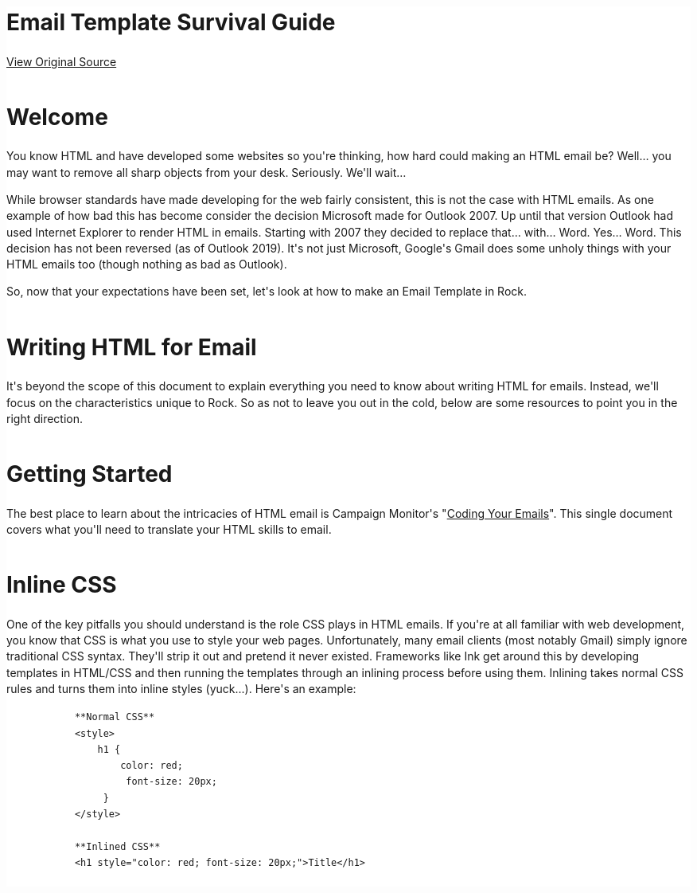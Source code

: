 # Email Template Survival Guide
[View Original Source](https://community.rockrms.com/documentation/bookcontent/34)

[](#welcome)Welcome
===================

You know HTML and have developed some websites so you're thinking, how hard could making an HTML email be? Well… you may want to remove all sharp objects from your desk. Seriously. We'll wait…

While browser standards have made developing for the web fairly consistent, this is not the case with HTML emails. As one example of how bad this has become consider the decision Microsoft made for Outlook 2007. Up until that version Outlook had used Internet Explorer to render HTML in emails. Starting with 2007 they decided to replace that… with… Word. Yes… Word. This decision has not been reversed (as of Outlook 2019). It's not just Microsoft, Google's Gmail does some unholy things with your HTML emails too (though nothing as bad as Outlook).

So, now that your expectations have been set, let's look at how to make an Email Template in Rock.

[](#writinghtmlforemail)Writing HTML for Email
==============================================

It's beyond the scope of this document to explain everything you need to know about writing HTML for emails. Instead, we'll focus on the characteristics unique to Rock. So as not to leave you out in the cold, below are some resources to point you in the right direction.

[](#gettingstarted)Getting Started
==================================

The best place to learn about the intricacies of HTML email is Campaign Monitor's "[Coding Your Emails](https://www.campaignmonitor.com/dev-resources/guides/coding/)". This single document covers what you'll need to translate your HTML skills to email.

[](#inlinecss)Inline CSS
========================

One of the key pitfalls you should understand is the role CSS plays in HTML emails. If you're at all familiar with web development, you know that CSS is what you use to style your web pages. Unfortunately, many email clients (most notably Gmail) simply ignore traditional CSS syntax. They'll strip it out and pretend it never existed. Frameworks like Ink get around this by developing templates in HTML/CSS and then running the templates through an inlining process before using them. Inlining takes normal CSS rules and turns them into inline styles (yuck...). Here's an example:

```
            **Normal CSS**
            <style>
                h1 {
                    color: red;
                     font-size: 20px;
                 }
            </style>
            
            **Inlined CSS**
            <h1 style="color: red; font-size: 20px;">Title</h1>
        
```
